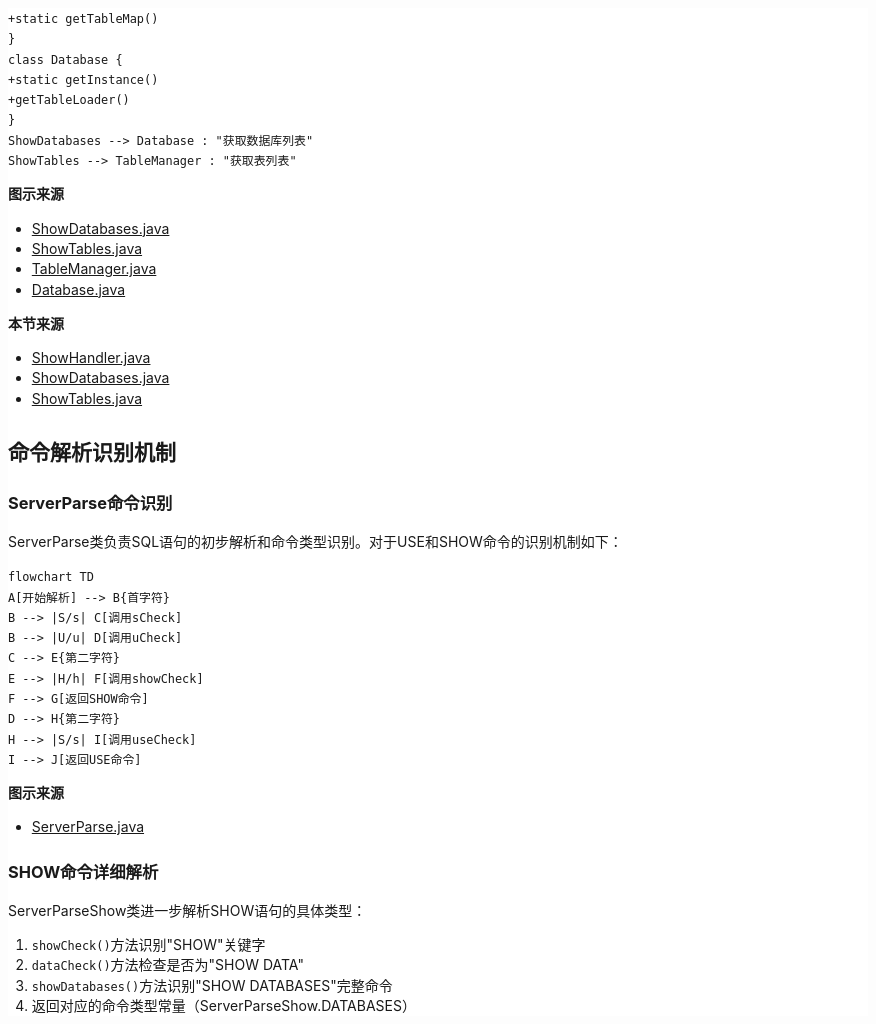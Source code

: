 ```mermaid
+static getTableMap()
}
class Database {
+static getInstance()
+getTableLoader()
}
ShowDatabases --> Database : "获取数据库列表"
ShowTables --> TableManager : "获取表列表"
```

**图示来源**
- [ShowDatabases.java](file://src/main/java/alchemystar/freedom/engine/net/response/ShowDatabases.java)
- [ShowTables.java](file://src/main/java/alchemystar/freedom/engine/net/response/ShowTables.java)
- [TableManager.java](file://src/main/java/alchemystar/freedom/meta/TableManager.java)
- [Database.java](file://src/main/java/alchemystar/freedom/Database.java)

**本节来源**
- [ShowHandler.java](file://src/main/java/alchemystar/freedom/engine/net/handler/frontend/ShowHandler.java)
- [ShowDatabases.java](file://src/main/java/alchemystar/freedom/engine/net/response/ShowDatabases.java)
- [ShowTables.java](file://src/main/java/alchemystar/freedom/engine/net/response/ShowTables.java)

## 命令解析识别机制

### ServerParse命令识别
ServerParse类负责SQL语句的初步解析和命令类型识别。对于USE和SHOW命令的识别机制如下：

```mermaid
flowchart TD
A[开始解析] --> B{首字符}
B --> |S/s| C[调用sCheck]
B --> |U/u| D[调用uCheck]
C --> E{第二字符}
E --> |H/h| F[调用showCheck]
F --> G[返回SHOW命令]
D --> H{第二字符}
H --> |S/s| I[调用useCheck]
I --> J[返回USE命令]
```

**图示来源**
- [ServerParse.java](file://src/main/java/alchemystar/freedom/engine/parser/ServerParse.java)

### SHOW命令详细解析
ServerParseShow类进一步解析SHOW语句的具体类型：

1. `showCheck()`方法识别"SHOW"关键字
2. `dataCheck()`方法检查是否为"SHOW DATA"
3. `showDatabases()`方法识别"SHOW DATABASES"完整命令
4. 返回对应的命令类型常量（ServerParseShow.DATABASES）
